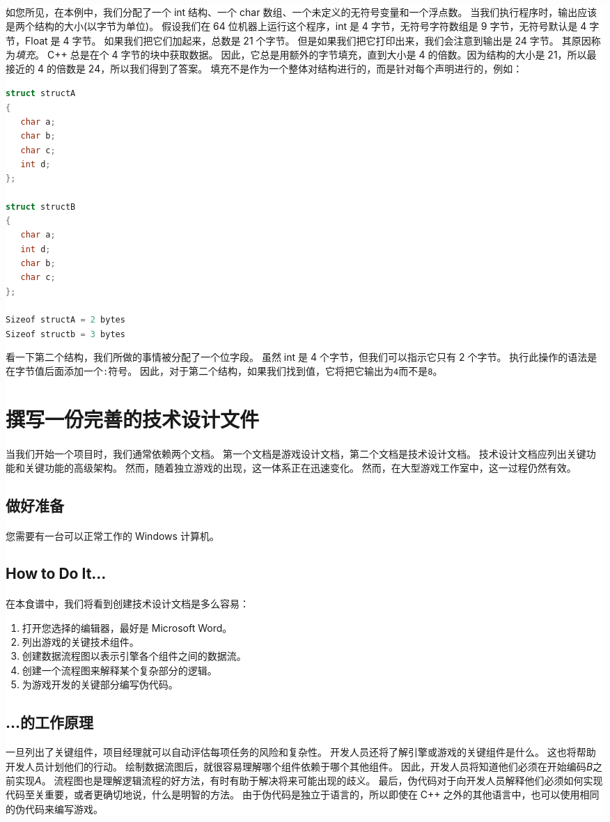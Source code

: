 如您所见，在本例中，我们分配了一个 int 结构、一个 char 数组、一个未定义的无符号变量和一个浮点数。 当我们执行程序时，输出应该是两个结构的大小(以字节为单位)。 假设我们在 64 位机器上运行这个程序，int 是 4 字节，无符号字符数组是 9 字节，无符号默认是 4 字节，Float 是 4 字节。 如果我们把它们加起来，总数是 21 个字节。 但是如果我们把它打印出来，我们会注意到输出是 24 字节。 其原因称为*填充*。 C++ 总是在个 4 字节的块中获取数据。 因此，它总是用额外的字节填充，直到大小是 4 的倍数。因为结构的大小是 21，所以最接近的 4 的倍数是 24，所以我们得到了答案。 填充不是作为一个整体对结构进行的，而是针对每个声明进行的，例如：

```cpp
struct structA
{
   char a;
   char b;
   char c;
   int d;
};

struct structB
{
   char a;
   int d;
   char b;
   char c;
};

Sizeof structA = 2 bytes
Sizeof structb = 3 bytes
```

看一下第二个结构，我们所做的事情被分配了一个位字段。 虽然 int 是 4 个字节，但我们可以指示它只有 2 个字节。 执行此操作的语法是在字节值后面添加一个`:`符号。 因此，对于第二个结构，如果我们找到值，它将把它输出为`4`而不是`8`。

# 撰写一份完善的技术设计文件

当我们开始一个项目时，我们通常依赖两个文档。 第一个文档是游戏设计文档，第二个文档是技术设计文档。 技术设计文档应列出关键功能和关键功能的高级架构。 然而，随着独立游戏的出现，这一体系正在迅速变化。 然而，在大型游戏工作室中，这一过程仍然有效。

## 做好准备

您需要有一台可以正常工作的 Windows 计算机。

## How to Do It…

在本食谱中，我们将看到创建技术设计文档是多么容易：

1.  打开您选择的编辑器，最好是 Microsoft Word。
2.  列出游戏的关键技术组件。
3.  创建数据流程图以表示引擎各个组件之间的数据流。
4.  创建一个流程图来解释某个复杂部分的逻辑。
5.  为游戏开发的关键部分编写伪代码。

## …的工作原理

一旦列出了关键组件，项目经理就可以自动评估每项任务的风险和复杂性。 开发人员还将了解引擎或游戏的关键组件是什么。 这也将帮助开发人员计划他们的行动。 绘制数据流图后，就很容易理解哪个组件依赖于哪个其他组件。 因此，开发人员将知道他们必须在开始编码*B*之前实现*A*。 流程图也是理解逻辑流程的好方法，有时有助于解决将来可能出现的歧义。 最后，伪代码对于向开发人员解释他们必须如何实现代码至关重要，或者更确切地说，什么是明智的方法。 由于伪代码是独立于语言的，所以即使在 C++ 之外的其他语言中，也可以使用相同的伪代码来编写游戏。

